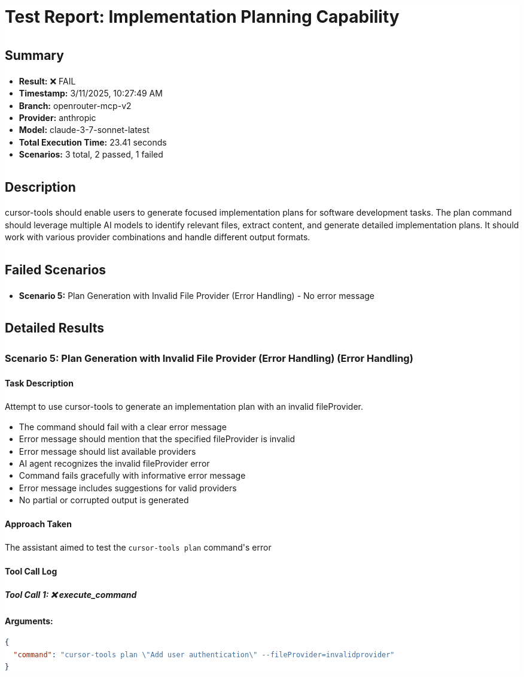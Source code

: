 # Test Report: Implementation Planning Capability

## Summary

- **Result:** ❌ FAIL
- **Timestamp:** 3/11/2025, 10:27:49 AM
- **Branch:** openrouter-mcp-v2
- **Provider:** anthropic
- **Model:** claude-3-7-sonnet-latest
- **Total Execution Time:** 23.41 seconds
- **Scenarios:** 3 total, 2 passed, 1 failed

## Description

cursor-tools should enable users to generate focused implementation plans for software development tasks. The plan command should leverage multiple AI models to identify relevant files, extract content, and generate detailed implementation plans. It should work with various provider combinations and handle different output formats.

## Failed Scenarios

- **Scenario 5:** Plan Generation with Invalid File Provider (Error Handling) - No error message

## Detailed Results

### Scenario 5: Plan Generation with Invalid File Provider (Error Handling) (Error Handling)

#### Task Description

Attempt to use cursor-tools to generate an implementation plan with an invalid fileProvider.
- The command should fail with a clear error message
- Error message should mention that the specified fileProvider is invalid
- Error message should list available providers
- AI agent recognizes the invalid fileProvider error
- Command fails gracefully with informative error message
- Error message includes suggestions for valid providers
- No partial or corrupted output is generated

#### Approach Taken

The assistant aimed to test the `cursor-tools plan` command's error

#### Tool Call Log

##### Tool Call 1: ❌ execute_command

**Arguments:**
```json
{
  "command": "cursor-tools plan \"Add user authentication\" --fileProvider=invalidprovider"
}
```
